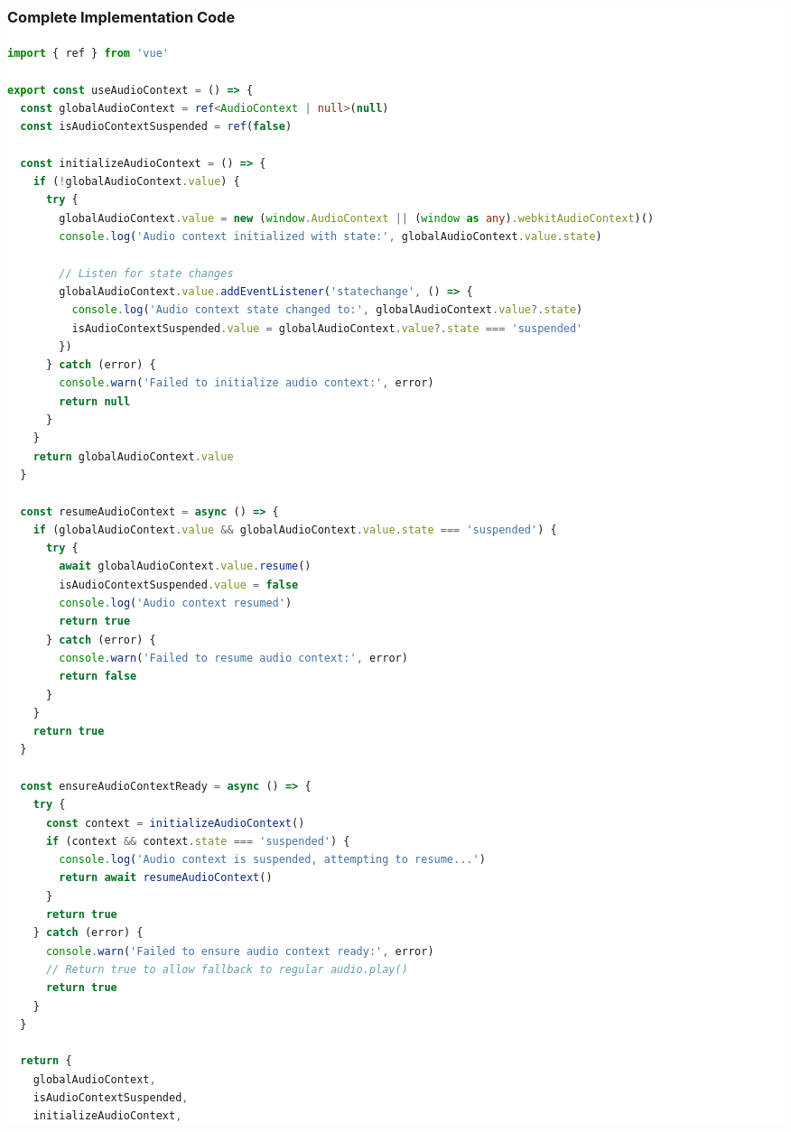 ### Complete Implementation Code

```typescript
import { ref } from 'vue'

export const useAudioContext = () => {
  const globalAudioContext = ref<AudioContext | null>(null)
  const isAudioContextSuspended = ref(false)

  const initializeAudioContext = () => {
    if (!globalAudioContext.value) {
      try {
        globalAudioContext.value = new (window.AudioContext || (window as any).webkitAudioContext)()
        console.log('Audio context initialized with state:', globalAudioContext.value.state)
        
        // Listen for state changes
        globalAudioContext.value.addEventListener('statechange', () => {
          console.log('Audio context state changed to:', globalAudioContext.value?.state)
          isAudioContextSuspended.value = globalAudioContext.value?.state === 'suspended'
        })
      } catch (error) {
        console.warn('Failed to initialize audio context:', error)
        return null
      }
    }
    return globalAudioContext.value
  }

  const resumeAudioContext = async () => {
    if (globalAudioContext.value && globalAudioContext.value.state === 'suspended') {
      try {
        await globalAudioContext.value.resume()
        isAudioContextSuspended.value = false
        console.log('Audio context resumed')
        return true
      } catch (error) {
        console.warn('Failed to resume audio context:', error)
        return false
      }
    }
    return true
  }

  const ensureAudioContextReady = async () => {
    try {
      const context = initializeAudioContext()
      if (context && context.state === 'suspended') {
        console.log('Audio context is suspended, attempting to resume...')
        return await resumeAudioContext()
      }
      return true
    } catch (error) {
      console.warn('Failed to ensure audio context ready:', error)
      // Return true to allow fallback to regular audio.play()
      return true
    }
  }

  return {
    globalAudioContext,
    isAudioContextSuspended,
    initializeAudioContext,
```